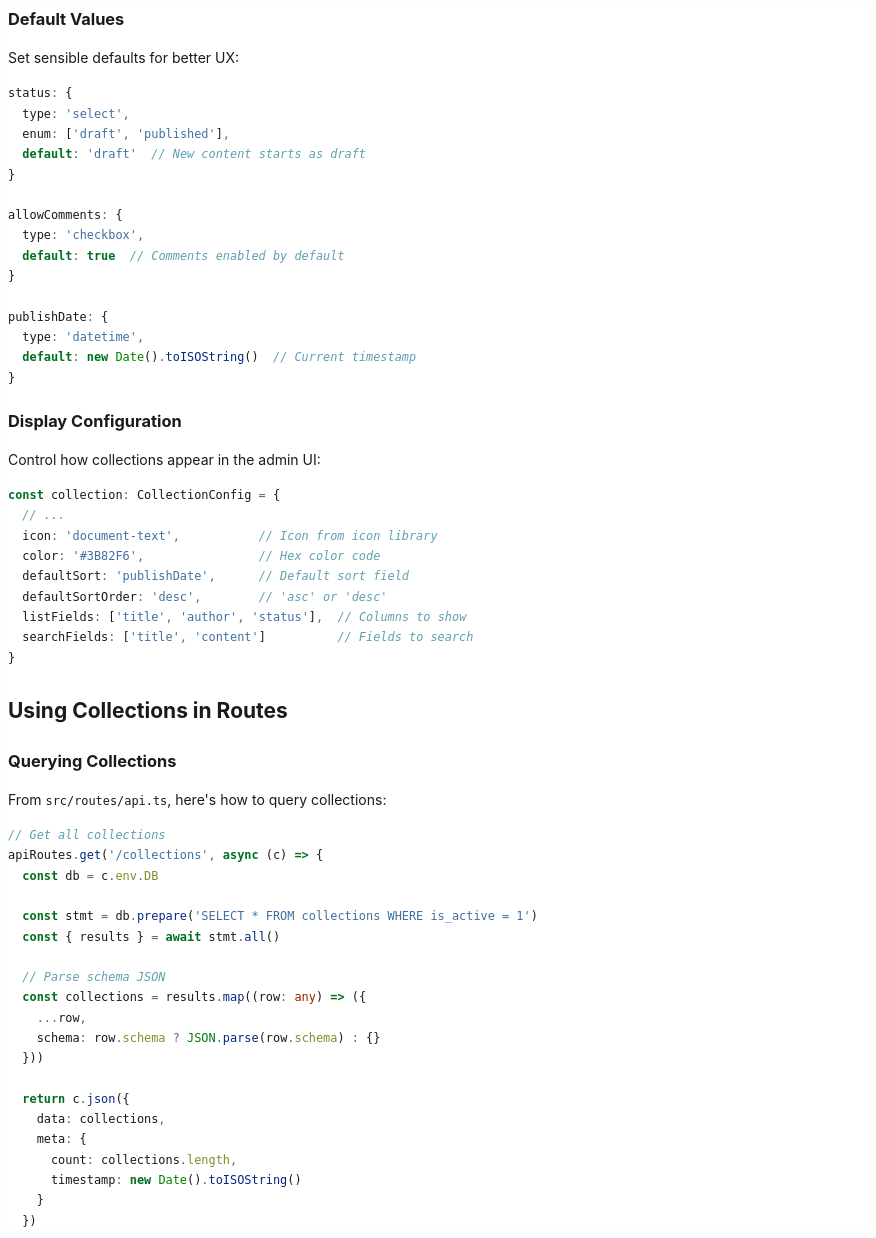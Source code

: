 ### Default Values

Set sensible defaults for better UX:

```typescript
status: {
  type: 'select',
  enum: ['draft', 'published'],
  default: 'draft'  // New content starts as draft
}

allowComments: {
  type: 'checkbox',
  default: true  // Comments enabled by default
}

publishDate: {
  type: 'datetime',
  default: new Date().toISOString()  // Current timestamp
}
```

### Display Configuration

Control how collections appear in the admin UI:

```typescript
const collection: CollectionConfig = {
  // ...
  icon: 'document-text',           // Icon from icon library
  color: '#3B82F6',                // Hex color code
  defaultSort: 'publishDate',      // Default sort field
  defaultSortOrder: 'desc',        // 'asc' or 'desc'
  listFields: ['title', 'author', 'status'],  // Columns to show
  searchFields: ['title', 'content']          // Fields to search
}
```

## Using Collections in Routes

### Querying Collections

From `src/routes/api.ts`, here's how to query collections:

```typescript
// Get all collections
apiRoutes.get('/collections', async (c) => {
  const db = c.env.DB

  const stmt = db.prepare('SELECT * FROM collections WHERE is_active = 1')
  const { results } = await stmt.all()

  // Parse schema JSON
  const collections = results.map((row: any) => ({
    ...row,
    schema: row.schema ? JSON.parse(row.schema) : {}
  }))

  return c.json({
    data: collections,
    meta: {
      count: collections.length,
      timestamp: new Date().toISOString()
    }
  })
```